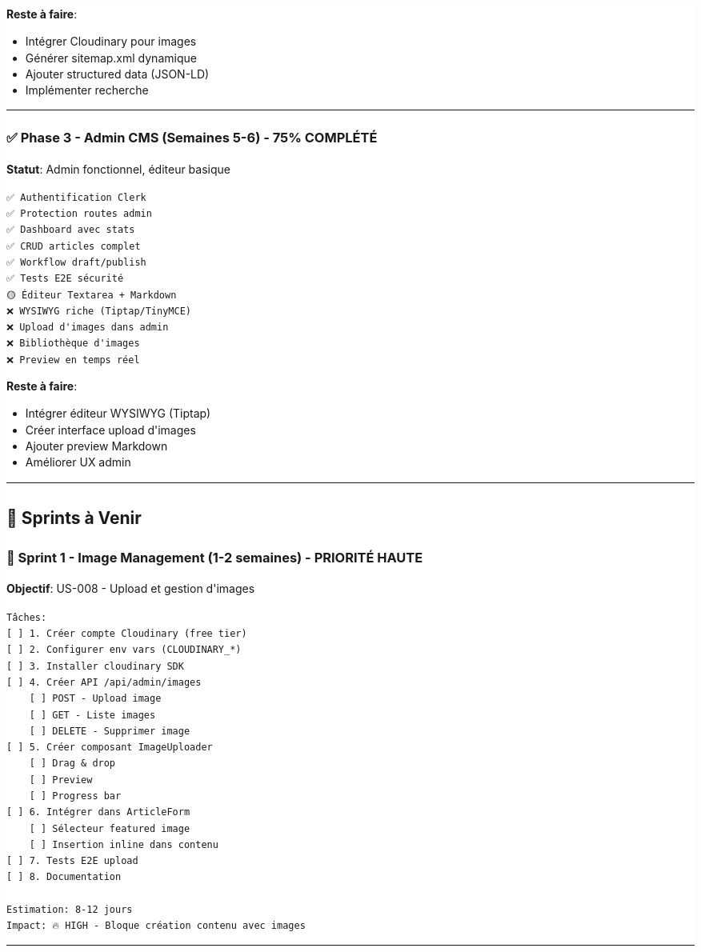 **Reste à faire**:
- Intégrer Cloudinary pour images
- Générer sitemap.xml dynamique
- Ajouter structured data (JSON-LD)
- Implémenter recherche

---

### ✅ Phase 3 - Admin CMS (Semaines 5-6) - 75% COMPLÉTÉ

**Statut**: Admin fonctionnel, éditeur basique

```
✅ Authentification Clerk
✅ Protection routes admin
✅ Dashboard avec stats
✅ CRUD articles complet
✅ Workflow draft/publish
✅ Tests E2E sécurité
🟡 Éditeur Textarea + Markdown
❌ WYSIWYG riche (Tiptap/TinyMCE)
❌ Upload d'images dans admin
❌ Bibliothèque d'images
❌ Preview en temps réel
```

**Reste à faire**:
- Intégrer éditeur WYSIWYG (Tiptap)
- Créer interface upload d'images
- Ajouter preview Markdown
- Améliorer UX admin

---

## 🎯 Sprints à Venir

### 🔴 Sprint 1 - Image Management (1-2 semaines) - PRIORITÉ HAUTE

**Objectif**: US-008 - Upload et gestion d'images

```
Tâches:
[ ] 1. Créer compte Cloudinary (free tier)
[ ] 2. Configurer env vars (CLOUDINARY_*)
[ ] 3. Installer cloudinary SDK
[ ] 4. Créer API /api/admin/images
    [ ] POST - Upload image
    [ ] GET - Liste images
    [ ] DELETE - Supprimer image
[ ] 5. Créer composant ImageUploader
    [ ] Drag & drop
    [ ] Preview
    [ ] Progress bar
[ ] 6. Intégrer dans ArticleForm
    [ ] Sélecteur featured image
    [ ] Insertion inline dans contenu
[ ] 7. Tests E2E upload
[ ] 8. Documentation

Estimation: 8-12 jours
Impact: 🔥 HIGH - Bloque création contenu avec images
```

---
